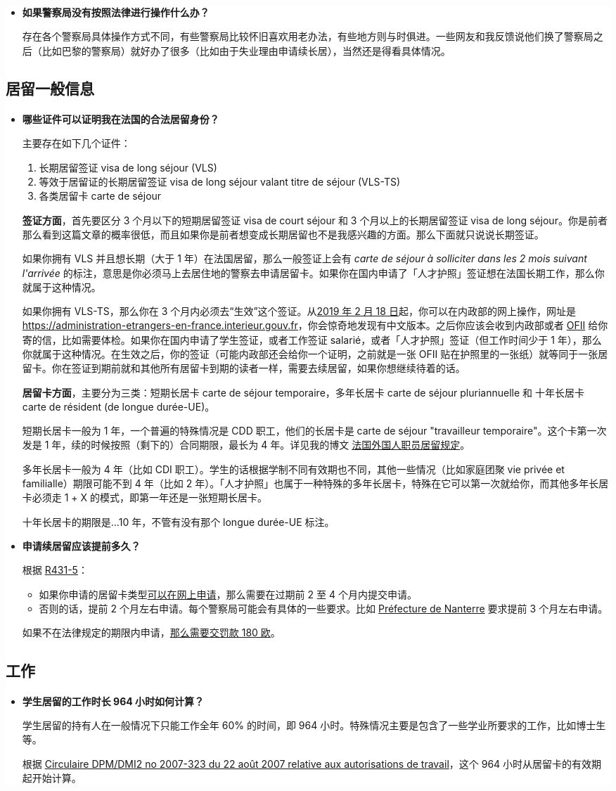 - **如果警察局没有按照法律进行操作什么办？**

  存在各个警察局具体操作方式不同，有些警察局比较怀旧喜欢用老办法，有些地方则与时俱进。一些网友和我反馈说他们换了警察局之后（比如巴黎的警察局）就好办了很多（比如由于失业理由申请续长居），当然还是得看具体情况。

## 居留一般信息

- **哪些证件可以证明我在法国的合法居留身份？**

  主要存在如下几个证件：
  1. 长期居留签证 visa de long séjour (VLS)
  2. 等效于居留证的长期居留签证 visa de long séjour valant titre de séjour (VLS-TS)
  3. 各类居留卡 carte de séjour

  **签证方面**，首先要区分 3 个月以下的短期居留签证 visa de court séjour 和 3 个月以上的长期居留签证 visa de long séjour。你是前者那么看到这篇文章的概率很低，而且如果你是前者想变成长期居留也不是我感兴趣的方面。那么下面就只说说长期签证。

  如果你拥有 VLS 并且想长期（大于 1 年）在法国居留，那么一般签证上会有 *carte de séjour à solliciter dans les 2 mois suivant l'arrivée* 的标注，意思是你必须马上去居住地的警察去申请居留卡。如果你在国内申请了「人才护照」签证想在法国长期工作，那么你就属于这种情况。

  如果你拥有  VLS-TS，那么你在 3 个月内必须去“生效”这个签证。从[2019 年 2 月 18 日](<https://www.immigration.interieur.gouv.fr/Info-ressources/Actualites/L-actu-immigration/L-Etat-se-modernise-a-partir-du-18-fevrier-validez-votre-visa-long-sejour-valant-titre-de-sejour-VLS-TS-directement-en-ligne>)起，你可以在内政部的网上操作，网址是 <https://administration-etrangers-en-france.interieur.gouv.fr>，你会惊奇地发现有中文版本。之后你应该会收到内政部或者 [OFII](http://www.ofii.fr) 给你寄的信，比如需要体检。如果你在国内申请了学生签证，或者工作签证 salarié，或者「人才护照」签证（但工作时间少于 1 年），那么你就属于这种情况。在生效之后，你的签证（可能内政部还会给你一个证明，之前就是一张 OFII 贴在护照里的一张纸）就等同于一张居留卡。你在签证到期前就和其他所有居留卡到期的读者一样，需要去续居留，如果你想继续待着的话。

  **居留卡方面**，主要分为三类：短期长居卡 carte de séjour temporaire，多年长居卡 carte de séjour pluriannuelle 和 十年长居卡 carte de résident (de longue durée-UE)。

  短期长居卡一般为 1 年，一个普遍的特殊情况是 CDD 职工，他们的长居卡是 carte de séjour "travailleur temporaire"。这个卡第一次发是 1 年，续的时候按照（剩下的）合同期限，最长为 4 年。详见我的博文 [法国外国人职员居留规定](/2018/03/25/carte-de-sejour-salarie)。

  多年长居卡一般为 4 年（比如 CDI 职工）。学生的话根据学制不同有效期也不同，其他一些情况（比如家庭团聚 vie privée et familialle）期限可能不到 4 年（比如 2 年）。「人才护照」也属于一种特殊的多年长居卡，特殊在它可以第一次就给你，而其他多年长居卡必须走 1 + X 的模式，即第一年还是一张短期长居卡。

  十年长居卡的期限是...10 年，不管有没有那个 longue durée-UE 标注。

- **申请续居留应该提前多久？**

  根据 [R431-5](https://www.legifrance.gouv.fr/codes/article_lc/LEGIARTI000043292776)：
  - 如果你申请的居留卡类型[可以在网上申请](/tds/demande-tds-en-ligne)，那么需要在过期前 2 至 4 个月内提交申请。
  - 否则的话，提前 2 个月左右申请。每个警察局可能会有具体的一些要求。比如 [Préfecture de Nanterre](https://www.hauts-de-seine.gouv.fr/Demarches/Etrangers-dans-les-Hauts-de-Seine/SEJOUR/SEJOUR-prefecture-de-Nanterre/Foire-aux-questions-Sejour-prefecture-de-Nanterre) 要求提前 3 个月左右申请。

  如果不在法律规定的期限内申请，[那么需要交罚款 180 欧](https://www.legifrance.gouv.fr/codes/article_lc/LEGIARTI000042776292)。

## 工作

- **学生居留的工作时长 964 小时如何计算？**

  学生居留的持有人在一般情况下只能工作全年 60% 的时间，即 964 小时。特殊情况主要是包含了一些学业所要求的工作，比如博士生等。

  根据 [Circulaire DPM/DMI2 no 2007-323 du 22 août 2007 relative aux autorisations de travail](https://travail-emploi.gouv.fr/publications/picts/bo/30092007/TRE_20070009_0110_0005.pdf)，这个 964 小时从居留卡的有效期起开始计算。

